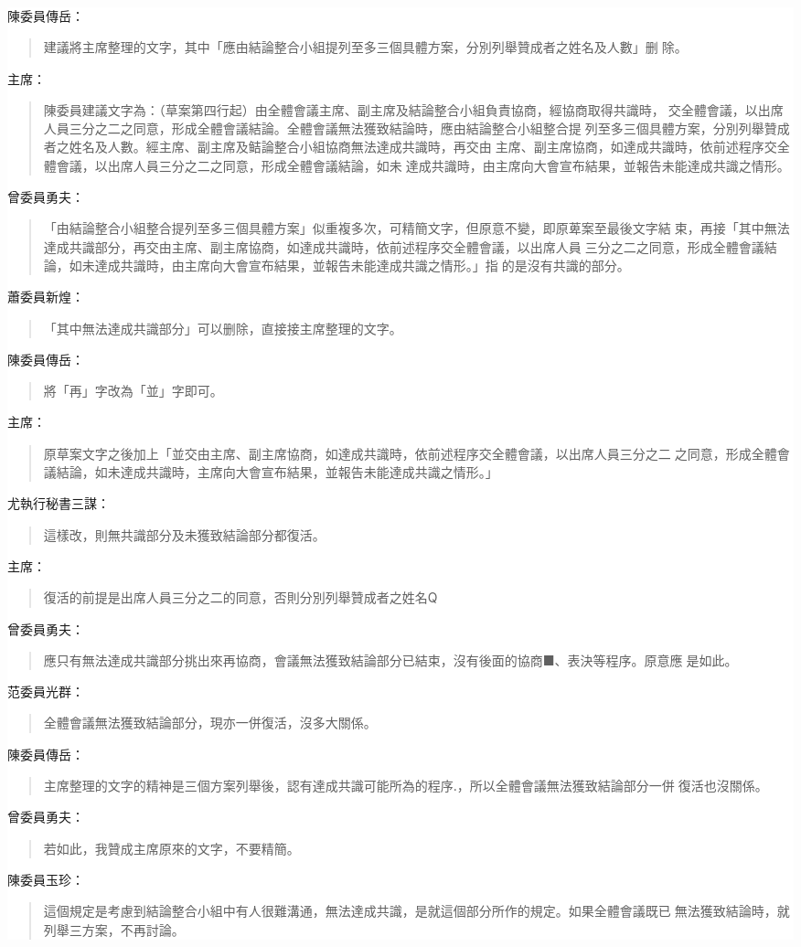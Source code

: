 陳委員傳岳：

> 建議將主席整理的文字，其中「應由結論整合小組提列至多三個具體方案，分別列舉贊成者之姓名及人數」删
除。

主席：

> 陳委員建議文字為：（草案第四行起）由全體會議主席、副主席及結論整合小組負責協商，經協商取得共識時，
交全體會議，以出席人員三分之二之同意，形成全體會議結論。全體會議無法獲致結論時，應由結論整合小組整合提
列至多三個具體方案，分別列舉贊成者之姓名及人數。經主席、副主席及鲒論整合小組協商無法達成共識時，再交由
主席、副主席協商，如達成共識時，依前述程序交全體會議，以出席人員三分之二之同意，形成全體會議結論，如未
達成共識時，由主席向大會宣布結果，並報告未能達成共識之情形。

曾委員勇夫：

> 「由結論整合小組整合提列至多三個具體方案」似重複多次，可精簡文字，但原意不變，即原萆案至最後文字結
束，再接「其中無法達成共識部分，再交由主席、副主席協商，如達成共識時，依前述程序交全體會議，以出席人員
三分之二之同意，形成全體會議結論，如未達成共識時，由主席向大會宣布結果，並報告未能達成共識之情形。」指
的是沒有共識的部分。

蕭委員新煌：

> 「其中無法達成共識部分」可以删除，直接接主席整理的文字。

陳委員傳岳：

> 將「再」字改為「並」字即可。

主席：

> 原草案文字之後加上「並交由主席、副主席協商，如達成共識時，依前述程序交全體會議，以出席人員三分之二
之同意，形成全體會議結論，如未達成共識時，主席向大會宣布結果，並報告未能達成共識之情形。」

尤執行秘書三謀：

> 這樣改，則無共識部分及未獲致結論部分都復活。

主席：

> 復活的前提是出席人員三分之二的同意，否則分別列舉贊成者之姓名Q

曾委員勇夫：

> 應只有無法達成共識部分挑出來再協商，會議無法獲致結論部分已結束，沒有後面的協商■、表決等程序。原意應
是如此。

范委員光群：

> 全體會議無法獲致結論部分，現亦一併復活，沒多大關係。

陳委員傳岳：

> 主席整理的文字的精神是三個方案列舉後，認有達成共識可能所為的程序.，所以全體會議無法獲致結論部分一併
復活也沒關係。

曾委員勇夫：

> 若如此，我贊成主席原來的文字，不要精簡。

陳委員玉珍：

> 這個規定是考慮到結論整合小組中有人很難溝通，無法達成共識，是就這個部分所作的規定。如果全體會議既已
無法獲致結論時，就列舉三方案，不再討論。
